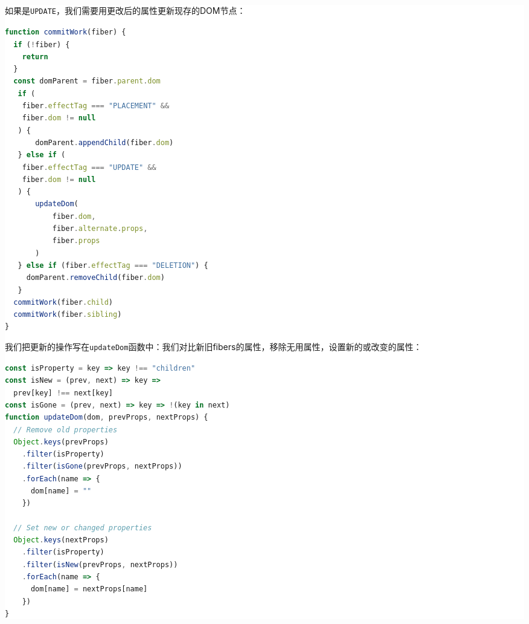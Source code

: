 如果是`UPDATE`，我们需要用更改后的属性更新现存的DOM节点：

```javascript
function commitWork(fiber) {
  if (!fiber) {
    return
  }
  const domParent = fiber.parent.dom
   if (
    fiber.effectTag === "PLACEMENT" &&
    fiber.dom != null
   ) {
       domParent.appendChild(fiber.dom)
   } else if (
    fiber.effectTag === "UPDATE" &&
    fiber.dom != null
   ) {
       updateDom(
           fiber.dom,
           fiber.alternate.props,
           fiber.props
       ) 
   } else if (fiber.effectTag === "DELETION") {
     domParent.removeChild(fiber.dom)
   } 
  commitWork(fiber.child)
  commitWork(fiber.sibling)
}
```

我们把更新的操作写在`updateDom`函数中：我们对比新旧fibers的属性，移除无用属性，设置新的或改变的属性：

```javascript
const isProperty = key => key !== "children"
const isNew = (prev, next) => key =>
  prev[key] !== next[key]
const isGone = (prev, next) => key => !(key in next)
function updateDom(dom, prevProps, nextProps) {
  // Remove old properties
  Object.keys(prevProps)
    .filter(isProperty)
    .filter(isGone(prevProps, nextProps))
    .forEach(name => {
      dom[name] = ""
    })

  // Set new or changed properties
  Object.keys(nextProps)
    .filter(isProperty)
    .filter(isNew(prevProps, nextProps))
    .forEach(name => {
      dom[name] = nextProps[name]
    })
}
```
